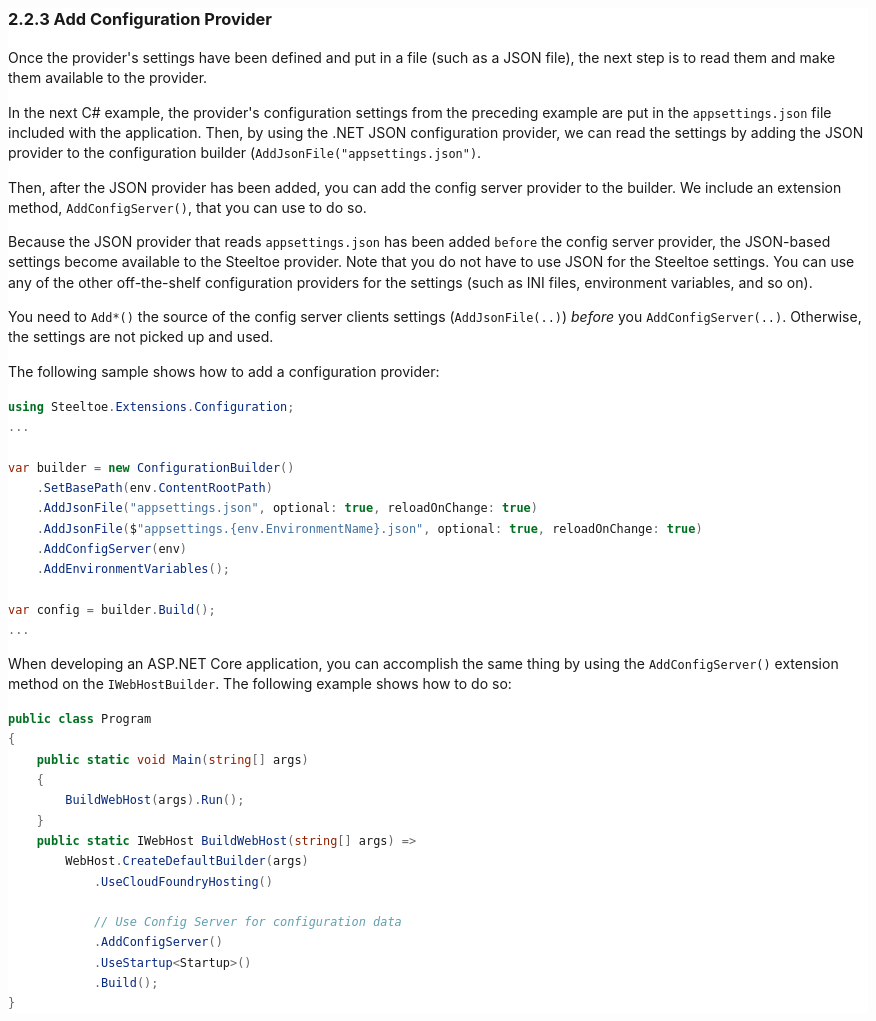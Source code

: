 ### 2.2.3 Add Configuration Provider

Once the provider's settings have been defined and put in a file (such as a JSON file), the next step is to read them and make them available to the provider.

In the next C# example, the provider's configuration settings from the preceding example are put in the `appsettings.json` file included with the application. Then, by using the .NET JSON configuration provider, we can read the settings by adding the JSON provider to the configuration builder (`AddJsonFile("appsettings.json")`.

Then, after the JSON provider has been added, you can add the config server provider to the builder. We include an extension method, `AddConfigServer()`, that you can use to do so.

Because the JSON provider that reads `appsettings.json` has been added `before` the config server provider, the JSON-based settings become available to the Steeltoe provider. Note that you do not have to use JSON for the Steeltoe settings. You can use any of the other off-the-shelf configuration providers for the settings (such as INI files, environment variables, and so on).

You need to `Add*()` the source of the config server clients settings (`AddJsonFile(..)`) *before* you `AddConfigServer(..)`. Otherwise, the settings are not picked up and used.

The following sample shows how to add a configuration provider:

```csharp
using Steeltoe.Extensions.Configuration;
...

var builder = new ConfigurationBuilder()
    .SetBasePath(env.ContentRootPath)
    .AddJsonFile("appsettings.json", optional: true, reloadOnChange: true)
    .AddJsonFile($"appsettings.{env.EnvironmentName}.json", optional: true, reloadOnChange: true)
    .AddConfigServer(env)
    .AddEnvironmentVariables();

var config = builder.Build();
...
```

When developing an ASP.NET Core application, you can accomplish the same thing by using the `AddConfigServer()` extension method on the `IWebHostBuilder`. The following example shows how to do so:

```csharp
public class Program
{
    public static void Main(string[] args)
    {
        BuildWebHost(args).Run();
    }
    public static IWebHost BuildWebHost(string[] args) =>
        WebHost.CreateDefaultBuilder(args)
            .UseCloudFoundryHosting()

            // Use Config Server for configuration data
            .AddConfigServer()
            .UseStartup<Startup>()
            .Build();
}
```
